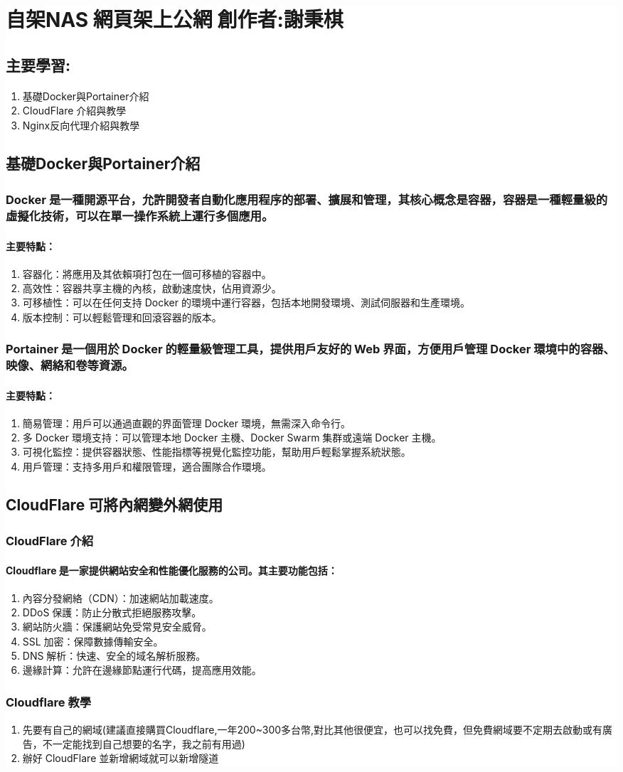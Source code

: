 # 自架NAS 網頁架上公網     創作者:謝秉棋

## 主要學習:
1. 基礎Docker與Portainer介紹
2. CloudFlare 介紹與教學
3. Nginx反向代理介紹與教學

## 基礎Docker與Portainer介紹

### Docker 是一種開源平台，允許開發者自動化應用程序的部署、擴展和管理，其核心概念是容器，容器是一種輕量級的虛擬化技術，可以在單一操作系統上運行多個應用。
#### 主要特點：
1. 容器化：將應用及其依賴項打包在一個可移植的容器中。
2. 高效性：容器共享主機的內核，啟動速度快，佔用資源少。
3. 可移植性：可以在任何支持 Docker 的環境中運行容器，包括本地開發環境、測試伺服器和生產環境。
4. 版本控制：可以輕鬆管理和回滾容器的版本。

### Portainer 是一個用於 Docker 的輕量級管理工具，提供用戶友好的 Web 界面，方便用戶管理 Docker 環境中的容器、映像、網絡和卷等資源。

#### 主要特點：
1. 簡易管理：用戶可以通過直觀的界面管理 Docker 環境，無需深入命令行。
2. 多 Docker 環境支持：可以管理本地 Docker 主機、Docker Swarm 集群或遠端 Docker 主機。
3. 可視化監控：提供容器狀態、性能指標等視覺化監控功能，幫助用戶輕鬆掌握系統狀態。
4. 用戶管理：支持多用戶和權限管理，適合團隊合作環境。

## CloudFlare 可將內網變外網使用
### CloudFlare 介紹

#### Cloudflare 是一家提供網站安全和性能優化服務的公司。其主要功能包括：
1. 內容分發網絡（CDN）：加速網站加載速度。
2. DDoS 保護：防止分散式拒絕服務攻擊。
3. 網站防火牆：保護網站免受常見安全威脅。
4. SSL 加密：保障數據傳輸安全。
5. DNS 解析：快速、安全的域名解析服務。
6. 邊緣計算：允許在邊緣節點運行代碼，提高應用效能。

### Cloudflare 教學

1. 先要有自己的網域(建議直接購買Cloudflare,一年200~300多台幣,對比其他很便宜，也可以找免費，但免費網域要不定期去啟動或有廣告，不一定能找到自己想要的名字，我之前有用過)
2. 辦好 CloudFlare 並新增網域就可以新增隧道

